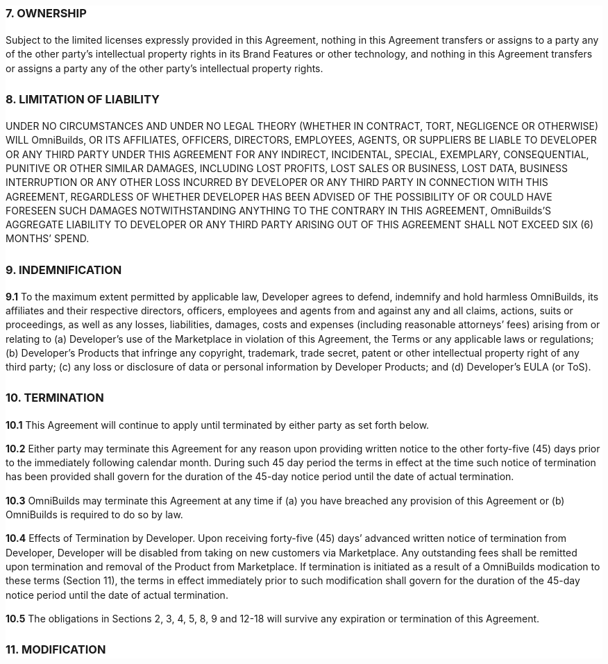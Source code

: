### 7.	OWNERSHIP

Subject to the limited licenses expressly provided in this Agreement, nothing in this Agreement transfers or assigns to a party any of the other party’s intellectual property rights in its Brand Features or other technology, and nothing in this Agreement transfers or assigns a party any of the other party’s intellectual property rights.

### 8.	LIMITATION OF LIABILITY

UNDER NO CIRCUMSTANCES AND UNDER NO LEGAL THEORY (WHETHER IN CONTRACT, TORT, NEGLIGENCE OR OTHERWISE) WILL OmniBuilds, OR ITS AFFILIATES, OFFICERS, DIRECTORS, EMPLOYEES, AGENTS, OR SUPPLIERS BE LIABLE TO DEVELOPER OR ANY THIRD PARTY UNDER THIS AGREEMENT FOR ANY INDIRECT, INCIDENTAL, SPECIAL, EXEMPLARY, CONSEQUENTIAL, PUNITIVE OR OTHER SIMILAR DAMAGES, INCLUDING LOST PROFITS, LOST SALES OR BUSINESS, LOST DATA, BUSINESS INTERRUPTION OR ANY OTHER LOSS INCURRED BY DEVELOPER OR ANY THIRD PARTY IN CONNECTION WITH THIS AGREEMENT, REGARDLESS OF WHETHER DEVELOPER HAS BEEN ADVISED OF THE POSSIBILITY OF OR COULD HAVE FORESEEN SUCH DAMAGES NOTWITHSTANDING ANYTHING TO THE CONTRARY IN THIS AGREEMENT, OmniBuilds’S AGGREGATE LIABILITY TO DEVELOPER OR ANY THIRD PARTY ARISING OUT OF THIS AGREEMENT SHALL NOT EXCEED SIX (6) MONTHS’ SPEND.

### 9.	INDEMNIFICATION

**9.1**	To the maximum extent permitted by applicable law, Developer agrees to defend, indemnify and hold harmless OmniBuilds, its affiliates and their respective directors, officers, employees and agents from and against any and all claims, actions, suits or proceedings, as well as any losses, liabilities, damages, costs and expenses (including reasonable attorneys’ fees) arising from or relating to (a) Developer’s use of the Marketplace in violation of this Agreement, the Terms or any applicable laws or regulations; (b) Developer’s Products that infringe any copyright, trademark, trade secret, patent or other intellectual property right of any third party; (c) any loss or disclosure of data or personal information by Developer Products; and (d) Developer’s EULA (or ToS).

### 10.	TERMINATION

**10.1**	This Agreement will continue to apply until terminated by either party as set forth below.

**10.2**	Either party may terminate this Agreement for any reason upon providing written notice to the other forty-five (45) days prior to the immediately following calendar month. During such 45 day period the terms in effect at the time such notice of termination has been provided shall govern for the duration of the 45-day notice period until the date of actual termination.

**10.3**	OmniBuilds may terminate this Agreement at any time if (a) you have breached any provision of this Agreement or (b) OmniBuilds is required to do so by law.

**10.4**	Effects of Termination by Developer. Upon receiving forty-five (45) days’ advanced written notice of termination from Developer, Developer will be disabled from taking on new customers via Marketplace. Any outstanding fees shall be remitted upon termination and removal of the Product from Marketplace. If termination is initiated as a result of a OmniBuilds modication to these terms (Section 11), the terms in effect immediately prior to such modification shall govern for the duration of the 45-day notice period until the date of actual termination.

**10.5**	The obligations in Sections 2, 3, 4, 5, 8, 9 and 12-18 will survive any expiration or termination of this Agreement.

### 11.	MODIFICATION
